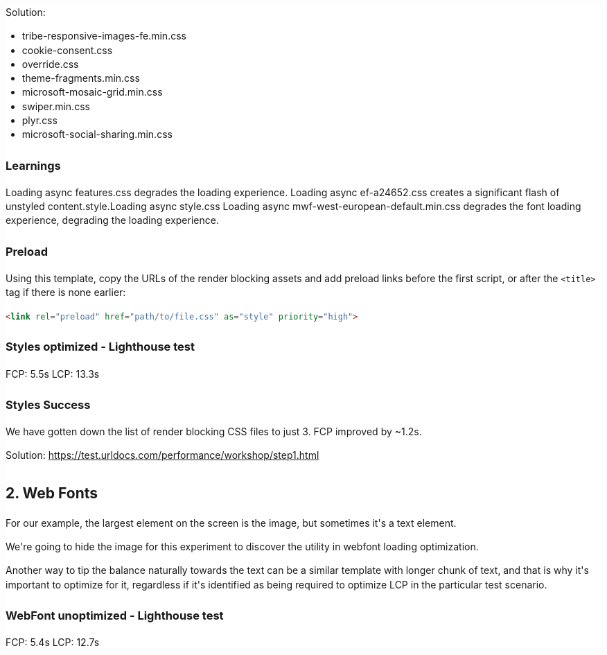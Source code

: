 Solution:

* tribe-responsive-images-fe.min.css
* cookie-consent.css
* override.css
* theme-fragments.min.css
* microsoft-mosaic-grid.min.css
* swiper.min.css
* plyr.css
* microsoft-social-sharing.min.css

### Learnings

Loading async features.css degrades the loading experience.
Loading async ef-a24652.css creates a significant flash of unstyled content.style.Loading async style.css
Loading async mwf-west-european-default.min.css degrades the font loading experience, degrading the loading experience.  

### Preload

Using this template, copy the URLs of the render blocking assets and add preload links before the first script, or after the `<title>` tag if there is none earlier:

```html
<link rel="preload" href="path/to/file.css" as="style" priority="high">
```

### Styles optimized - Lighthouse test

FCP: 5.5s
LCP: 13.3s

### Styles Success

We have gotten down the list of render blocking CSS files to just 3.
FCP improved by ~1.2s.

Solution: <https://test.urldocs.com/performance/workshop/step1.html>

## 2. Web Fonts

For our example, the largest element on the screen is the image, but sometimes it's a text element.

We're going to hide the image for this experiment to discover the utility in webfont loading optimization.

Another way to tip the balance naturally towards the text can be a similar template with longer chunk of text, and that is why it's important to optimize for it, regardless if it's identified as being required to optimize LCP in the particular test scenario.

### WebFont unoptimized - Lighthouse test

FCP: 5.4s
LCP: 12.7s
